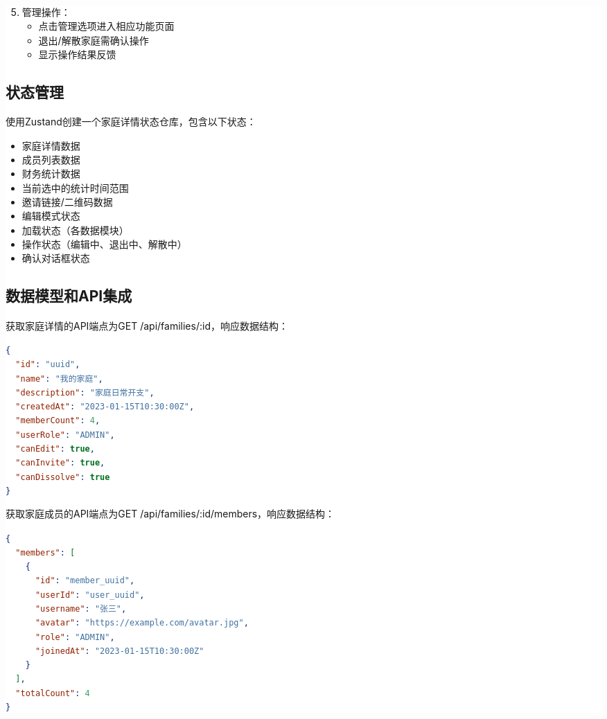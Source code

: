 5. 管理操作：
   - 点击管理选项进入相应功能页面
   - 退出/解散家庭需确认操作
   - 显示操作结果反馈

## 状态管理

使用Zustand创建一个家庭详情状态仓库，包含以下状态：

- 家庭详情数据
- 成员列表数据
- 财务统计数据
- 当前选中的统计时间范围
- 邀请链接/二维码数据
- 编辑模式状态
- 加载状态（各数据模块）
- 操作状态（编辑中、退出中、解散中）
- 确认对话框状态

## 数据模型和API集成

获取家庭详情的API端点为GET /api/families/:id，响应数据结构：

```json
{
  "id": "uuid",
  "name": "我的家庭",
  "description": "家庭日常开支",
  "createdAt": "2023-01-15T10:30:00Z",
  "memberCount": 4,
  "userRole": "ADMIN",
  "canEdit": true,
  "canInvite": true,
  "canDissolve": true
}
```

获取家庭成员的API端点为GET /api/families/:id/members，响应数据结构：

```json
{
  "members": [
    {
      "id": "member_uuid",
      "userId": "user_uuid",
      "username": "张三",
      "avatar": "https://example.com/avatar.jpg",
      "role": "ADMIN",
      "joinedAt": "2023-01-15T10:30:00Z"
    }
  ],
  "totalCount": 4
}
```
